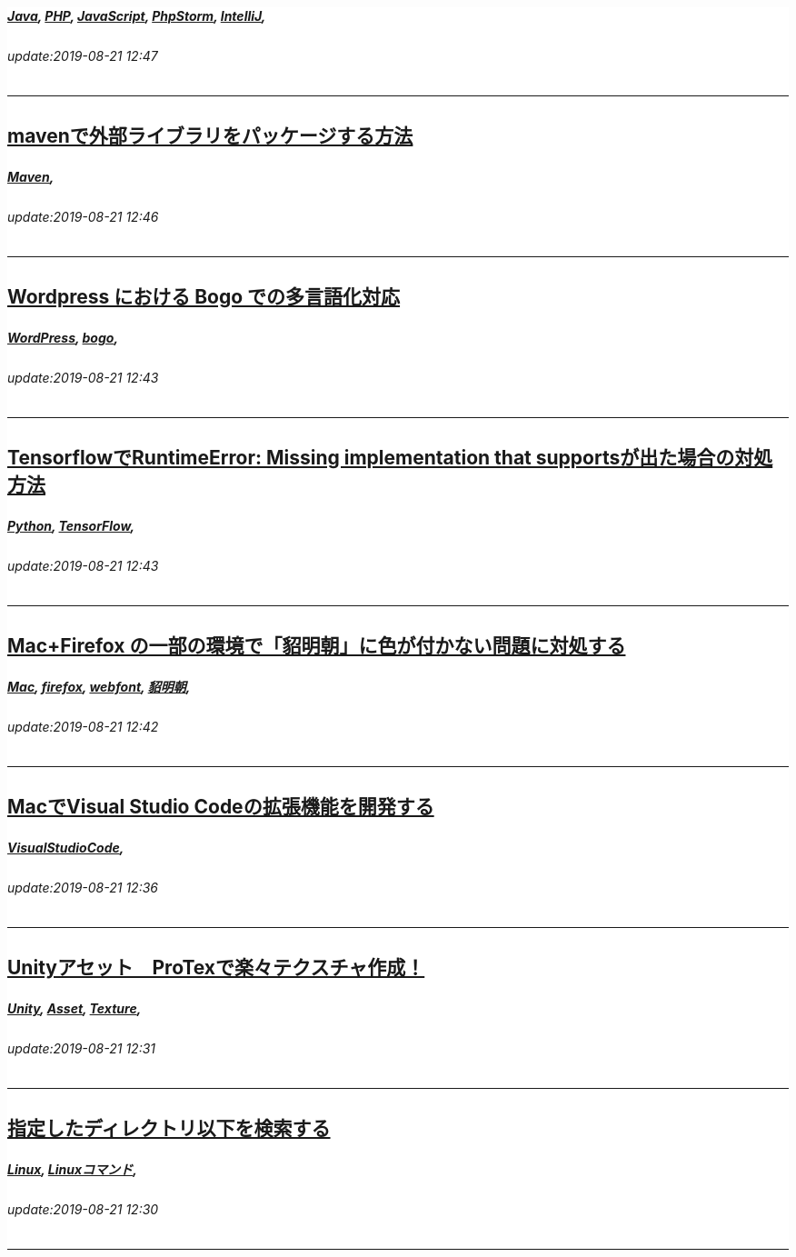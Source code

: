 ##### [Java](https://qiita.com/tags/Java), [PHP](https://qiita.com/tags/PHP), [JavaScript](https://qiita.com/tags/JavaScript), [PhpStorm](https://qiita.com/tags/PhpStorm), [IntelliJ](https://qiita.com/tags/IntelliJ), 
###### update:2019-08-21 12:47
---
## [mavenで外部ライブラリをパッケージする方法](https://qiita.com/s_ohara/items/5a99f51e7a19bf5fdec2)
##### [Maven](https://qiita.com/tags/Maven), 
###### update:2019-08-21 12:46
---
## [Wordpress における Bogo での多言語化対応](https://qiita.com/hbsnow/items/d497318c3df90ebf7d9b)
##### [WordPress](https://qiita.com/tags/WordPress), [bogo](https://qiita.com/tags/bogo), 
###### update:2019-08-21 12:43
---
## [TensorflowでRuntimeError: Missing implementation that supportsが出た場合の対処方法](https://qiita.com/TakumiKondo/items/ebd76d8f0fa7052efb57)
##### [Python](https://qiita.com/tags/Python), [TensorFlow](https://qiita.com/tags/TensorFlow), 
###### update:2019-08-21 12:43
---
## [Mac+Firefox の一部の環境で「貂明朝」に色が付かない問題に対処する](https://qiita.com/sofpyon/items/d8f5fe83117f189f1c55)
##### [Mac](https://qiita.com/tags/Mac), [firefox](https://qiita.com/tags/firefox), [webfont](https://qiita.com/tags/webfont), [貂明朝](https://qiita.com/tags/貂明朝), 
###### update:2019-08-21 12:42
---
## [MacでVisual Studio Codeの拡張機能を開発する](https://qiita.com/micheleno13/items/1f212926eca96c16bb61)
##### [VisualStudioCode](https://qiita.com/tags/VisualStudioCode), 
###### update:2019-08-21 12:36
---
## [Unityアセット　ProTexで楽々テクスチャ作成！](https://qiita.com/VR51054377/items/8679491b512411fe35f1)
##### [Unity](https://qiita.com/tags/Unity), [Asset](https://qiita.com/tags/Asset), [Texture](https://qiita.com/tags/Texture), 
###### update:2019-08-21 12:31
---
## [指定したディレクトリ以下を検索する](https://qiita.com/h_tyokinuhata/items/b9675cba76647342a54b)
##### [Linux](https://qiita.com/tags/Linux), [Linuxコマンド](https://qiita.com/tags/Linuxコマンド), 
###### update:2019-08-21 12:30
---